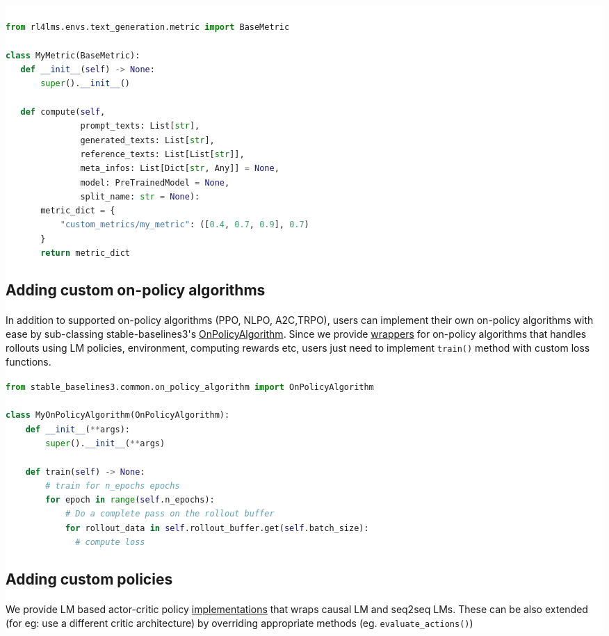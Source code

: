  ```python

from rl4lms.envs.text_generation.metric import BaseMetric

class MyMetric(BaseMetric):
    def __init__(self) -> None:
        super().__init__()

    def compute(self,
                prompt_texts: List[str],
                generated_texts: List[str],
                reference_texts: List[List[str]],
                meta_infos: List[Dict[str, Any]] = None,
                model: PreTrainedModel = None,
                split_name: str = None):
        metric_dict = {
            "custom_metrics/my_metric": ([0.4, 0.7, 0.9], 0.7)
        }
        return metric_dict
 ```

## Adding custom on-policy algorithms

In addition to supported on-policy algorithms (PPO, NLPO, A2C,TRPO), users can implement their own on-policy algorithms with ease by sub-classing stable-baselines3's [OnPolicyAlgorithm](https://github.com/DLR-RM/stable-baselines3/blob/a697401e032dd4fecbbd4162755ddd707df980d3/stable_baselines3/common/on_policy_algorithm.py#L20). Since we provide [wrappers](https://github.com/allenai/RL4LMs/blob/af5a1326578789856ca8550cb5496c9ccc1afdc5/rl4lms/envs/text_generation/alg_wrappers.py#L67) for on-policy algorithms that handles rollouts using LM policies, environment, computing rewards etc, users just need to implement `train()` method with custom loss functions. 

```python
from stable_baselines3.common.on_policy_algorithm import OnPolicyAlgorithm

class MyOnPolicyAlgorithm(OnPolicyAlgorithm):
    def __init__(**args):
        super().__init__(**args)

    def train(self) -> None:
        # train for n_epochs epochs
        for epoch in range(self.n_epochs):
            # Do a complete pass on the rollout buffer
            for rollout_data in self.rollout_buffer.get(self.batch_size):
              # compute loss
```

## Adding custom policies

We provide LM based actor-critic policy [implementations](https://github.com/allenai/RL4LMs/blob/main/rl4lms/envs/text_generation/policy.py) that wraps causal LM and seq2seq LMs. These can be also extended (for eg: use a different critic architecture) by overriding appropriate methods (eg. `evaluate_actions()`)
